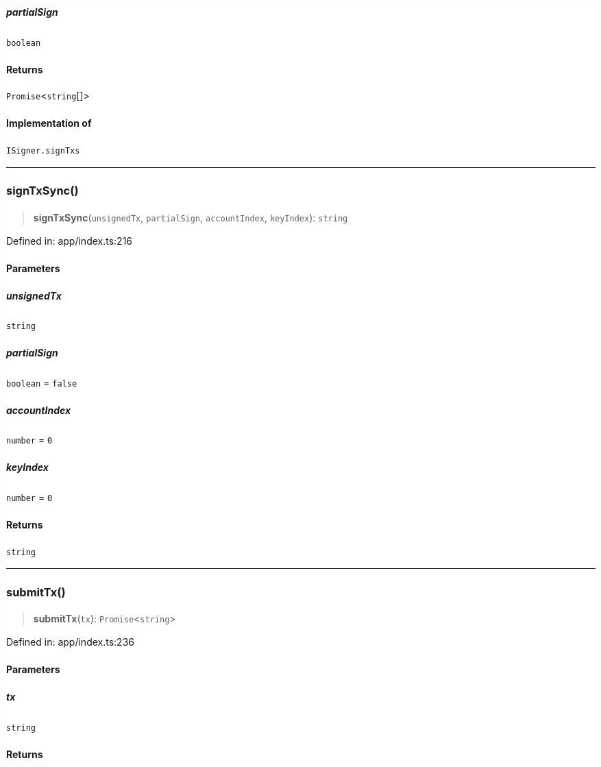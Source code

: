 ##### partialSign

`boolean`

#### Returns

`Promise`\<`string`[]\>

#### Implementation of

`ISigner.signTxs`

***

### signTxSync()

> **signTxSync**(`unsignedTx`, `partialSign`, `accountIndex`, `keyIndex`): `string`

Defined in: app/index.ts:216

#### Parameters

##### unsignedTx

`string`

##### partialSign

`boolean` = `false`

##### accountIndex

`number` = `0`

##### keyIndex

`number` = `0`

#### Returns

`string`

***

### submitTx()

> **submitTx**(`tx`): `Promise`\<`string`\>

Defined in: app/index.ts:236

#### Parameters

##### tx

`string`

#### Returns
